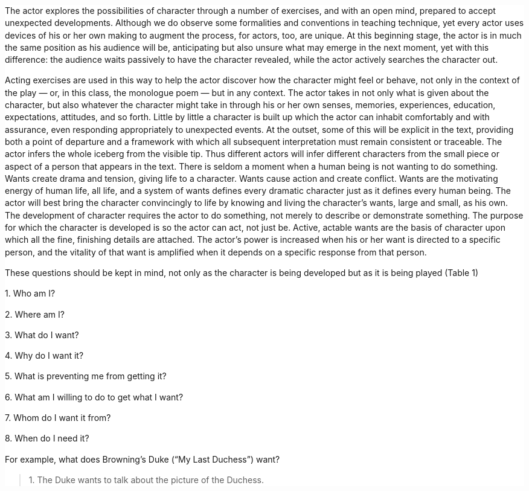 The actor explores the possibilities of character through a number of exercises, and with an open mind, prepared to accept unexpected developments. Although we do observe some formalities and conventions in teaching technique, yet every actor uses devices of his or her own making to augment the process, for actors, too, are unique. At this beginning stage, the actor is in much the same position as his audience will be, anticipating but also unsure what may emerge in the next moment, yet with this difference: the audience waits passively to have the character revealed, while the actor actively searches the character out.
</p>
<p>
Acting exercises are used in this way to help the actor discover how the character might feel or behave, not only in the context of the play — or, in this class, the monologue poem — but in any context. The actor takes in not only what is given about the character, but also whatever the character might take in through his or her own senses, memories, experiences, education, expectations, attitudes, and so forth. Little by little a character is built up which the actor can inhabit comfortably and with assurance, even responding appropriately to unexpected events. At the outset, some of this will be explicit in the text, providing both a point of departure and a framework with which all subsequent interpretation must remain consistent or traceable. The actor infers the whole iceberg from the visible tip. Thus different actors will infer different characters from the small piece or aspect of a person that appears in the text. There is seldom a moment when a human being is not wanting to do something. Wants create drama and tension, giving life to a character. Wants cause action and create conflict. Wants are the motivating energy of human life, all life, and a system of wants defines every dramatic character just as it defines every human being. The actor will best bring the character convincingly to life by knowing and living the character’s wants, large and small, as his own. The development of character requires the actor to do something, not merely to describe or demonstrate something. The purpose for which the character is developed is so the actor can act, not just be. Active, actable wants are the basis of character upon which all the fine, finishing details are attached. The actor’s power is increased when his or her want is directed to a specific person, and the vitality of that want is amplified when it depends on a specific response from that person.
</p>
<p>
These questions should be kept in mind, not only as the character is being developed but as it is being played (Table 1)
</p>
<p>
1. Who am I?
</p>
<p>
2. Where am I?
</p>
<p>
3. What do I want?
</p>
<p>
4. Why do I want it?
</p>
<p>
5. What is preventing me from getting it?
</p>
<p>
6. What am I willing to do to get what I want?
</p>
<p>
7. Whom do I want it from?
</p>
<p>
8. When do I need it?
</p>
<p>
For example, what does Browning’s Duke (“My Last Duchess”) want?
</p>
<blockquote>
<dl>
<dt>
1. The Duke wants to talk about the picture of the Duchess.